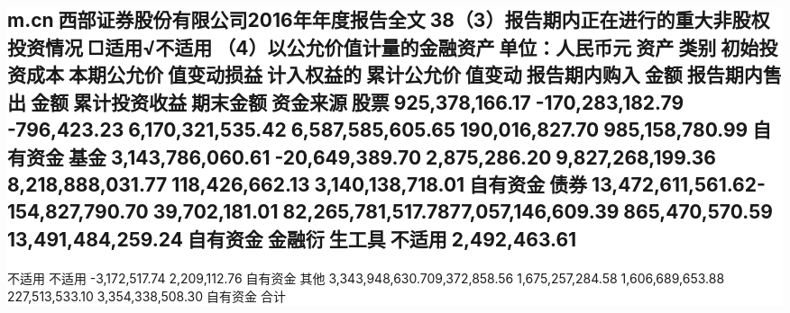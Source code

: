 m.cn
西部证券股份有限公司2016年年度报告全文
38（3）报告期内正在进行的重大非股权投资情况
□适用√不适用
（4）以公允价值计量的金融资产
单位：人民币元
资产
类别
初始投资成本
本期公允价
值变动损益
计入权益的
累计公允价
值变动
报告期内购入
金额
报告期内售出
金额
累计投资收益
期末金额
资金来源
股票
925,378,166.17
-170,283,182.79
-796,423.23
6,170,321,535.42
6,587,585,605.65
190,016,827.70
985,158,780.99
自有资金
基金
3,143,786,060.61
-20,649,389.70
2,875,286.20
9,827,268,199.36
8,218,888,031.77
118,426,662.13
3,140,138,718.01
自有资金
债券
13,472,611,561.62-154,827,790.70
39,702,181.01
82,265,781,517.7877,057,146,609.39
865,470,570.59
13,491,484,259.24
自有资金
金融衍
生工具
不适用
2,492,463.61
-
不适用
不适用
-3,172,517.74
2,209,112.76
自有资金
其他
3,343,948,630.709,372,858.56
1,675,257,284.58
1,606,689,653.88
227,513,533.10
3,354,338,508.30
自有资金
合计
